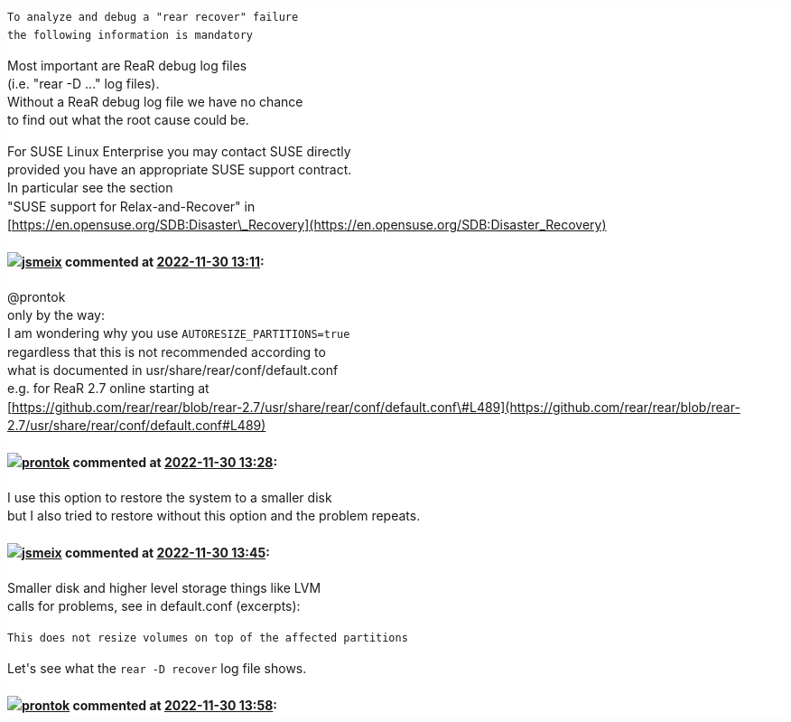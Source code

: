    To analyze and debug a "rear recover" failure
    the following information is mandatory

Most important are ReaR debug log files  
(i.e. "rear -D ..." log files).  
Without a ReaR debug log file we have no chance  
to find out what the root cause could be.

For SUSE Linux Enterprise you may contact SUSE directly  
provided you have an appropriate SUSE support contract.  
In particular see the section  
"SUSE support for Relax-and-Recover" in  
[https://en.opensuse.org/SDB:Disaster\_Recovery](https://en.opensuse.org/SDB:Disaster_Recovery)

#### <img src="https://avatars.githubusercontent.com/u/1788608?u=925fc54e2ce01551392622446ece427f51e2f0ce&v=4" width="50">[jsmeix](https://github.com/jsmeix) commented at [2022-11-30 13:11](https://github.com/rear/rear/issues/2892#issuecomment-1332134996):

@prontok  
only by the way:  
I am wondering why you use `AUTORESIZE_PARTITIONS=true`  
regardless that this is not recommended according to  
what is documented in usr/share/rear/conf/default.conf  
e.g. for ReaR 2.7 online starting at  
[https://github.com/rear/rear/blob/rear-2.7/usr/share/rear/conf/default.conf\#L489](https://github.com/rear/rear/blob/rear-2.7/usr/share/rear/conf/default.conf#L489)

#### <img src="https://avatars.githubusercontent.com/u/90829636?u=b8929c8a3164f5f225dbef496eea9fa84d00659e&v=4" width="50">[prontok](https://github.com/prontok) commented at [2022-11-30 13:28](https://github.com/rear/rear/issues/2892#issuecomment-1332153677):

I use this option to restore the system to a smaller disk  
but I also tried to restore without this option and the problem repeats.

#### <img src="https://avatars.githubusercontent.com/u/1788608?u=925fc54e2ce01551392622446ece427f51e2f0ce&v=4" width="50">[jsmeix](https://github.com/jsmeix) commented at [2022-11-30 13:45](https://github.com/rear/rear/issues/2892#issuecomment-1332174098):

Smaller disk and higher level storage things like LVM  
calls for problems, see in default.conf (excerpts):

    This does not resize volumes on top of the affected partitions

Let's see what the `rear -D recover` log file shows.

#### <img src="https://avatars.githubusercontent.com/u/90829636?u=b8929c8a3164f5f225dbef496eea9fa84d00659e&v=4" width="50">[prontok](https://github.com/prontok) commented at [2022-11-30 13:58](https://github.com/rear/rear/issues/2892#issuecomment-1332191723):
